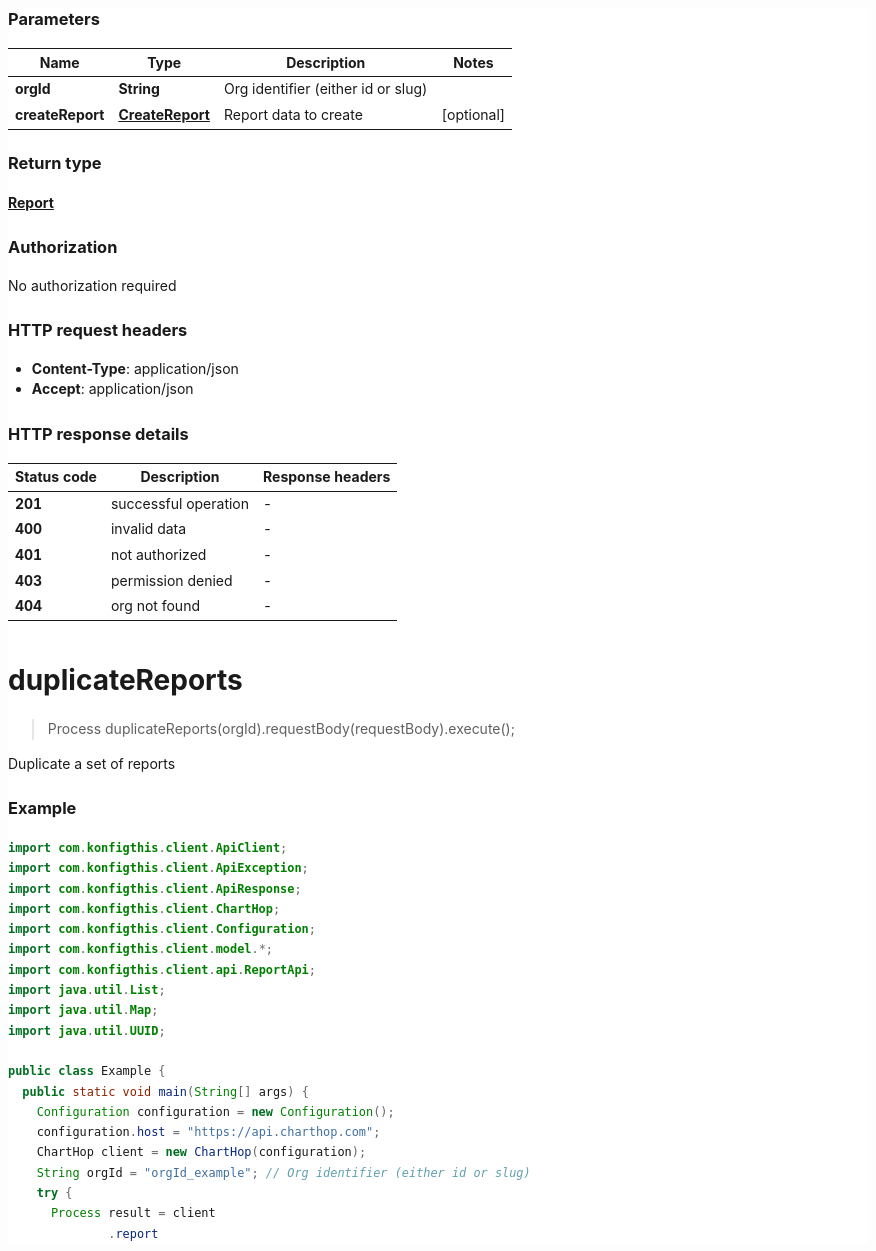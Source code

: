 ### Parameters

| Name | Type | Description  | Notes |
|------------- | ------------- | ------------- | -------------|
| **orgId** | **String**| Org identifier (either id or slug) | |
| **createReport** | [**CreateReport**](CreateReport.md)| Report data to create | [optional] |

### Return type

[**Report**](Report.md)

### Authorization

No authorization required

### HTTP request headers

 - **Content-Type**: application/json
 - **Accept**: application/json

### HTTP response details
| Status code | Description | Response headers |
|-------------|-------------|------------------|
| **201** | successful operation |  -  |
| **400** | invalid data |  -  |
| **401** | not authorized |  -  |
| **403** | permission denied |  -  |
| **404** | org not found |  -  |

<a name="duplicateReports"></a>
# **duplicateReports**
> Process duplicateReports(orgId).requestBody(requestBody).execute();

Duplicate a set of reports



### Example
```java
import com.konfigthis.client.ApiClient;
import com.konfigthis.client.ApiException;
import com.konfigthis.client.ApiResponse;
import com.konfigthis.client.ChartHop;
import com.konfigthis.client.Configuration;
import com.konfigthis.client.model.*;
import com.konfigthis.client.api.ReportApi;
import java.util.List;
import java.util.Map;
import java.util.UUID;

public class Example {
  public static void main(String[] args) {
    Configuration configuration = new Configuration();
    configuration.host = "https://api.charthop.com";
    ChartHop client = new ChartHop(configuration);
    String orgId = "orgId_example"; // Org identifier (either id or slug)
    try {
      Process result = client
              .report
```